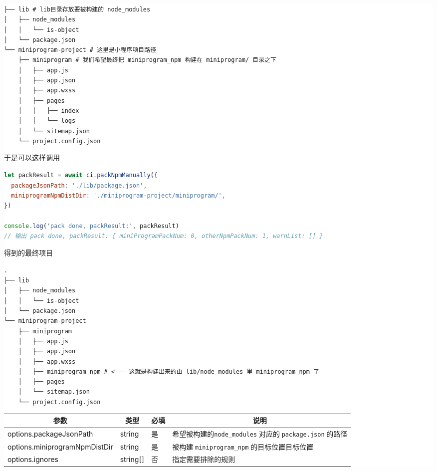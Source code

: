 ```text
├── lib # lib目录存放要被构建的 node_modules
│   ├── node_modules
│   │   └── is-object
│   └── package.json
└── miniprogram-project # 这里是小程序项目路径
    ├── miniprogram # 我们希望最终把 miniprogram_npm 构建在 miniprogram/ 目录之下
    │   ├── app.js
    │   ├── app.json
    │   ├── app.wxss
    │   ├── pages
    │   │   ├── index
    │   │   └── logs
    │   └── sitemap.json
    └── project.config.json
```

于是可以这样调用

```javascript
let packResult = await ci.packNpmManually({
  packageJsonPath: './lib/package.json',
  miniprogramNpmDistDir: './miniprogram-project/miniprogram/',
})

console.log('pack done, packResult:', packResult)
// 输出 pack done, packResult: { miniProgramPackNum: 0, otherNpmPackNum: 1, warnList: [] }
```

得到的最终项目

```text
.
├── lib
│   ├── node_modules
│   │   └── is-object
│   └── package.json
└── miniprogram-project
    ├── miniprogram
    │   ├── app.js
    │   ├── app.json
    │   ├── app.wxss
    │   ├── miniprogram_npm # <--- 这就是构建出来的由 lib/node_modules 里 miniprogram_npm 了
    │   ├── pages
    │   └── sitemap.json
    └── project.config.json
```

| 参数               | 类型     | 必填 | 说明                                                                  |
| ---------------- | -------- | ---- | --------------------------------------------------------------------|
| options.packageJsonPath   | string   | 是   | 希望被构建的`node_modules` 对应的 `package.json` 的路径       |
| options.miniprogramNpmDistDir  | string | 是   | 被构建 `miniprogram_npm` 的目标位置目标位置                  |
| options.ignores  | string[]   | 否  | 指定需要排除的规则                                                    |
